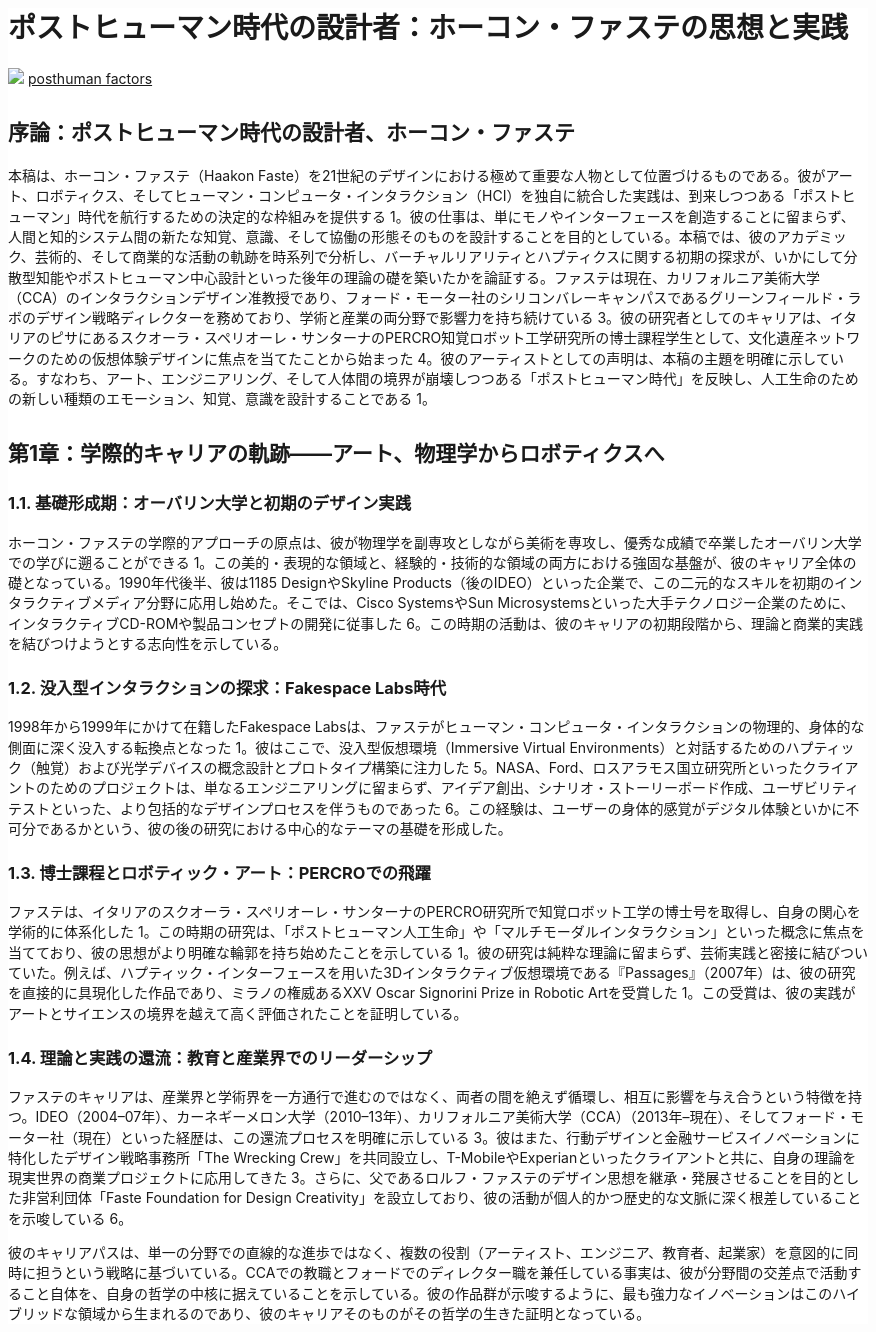 # **ポストヒューマン時代の設計者：ホーコン・ファステの思想と実践**

![](https://www.haakonfaste.com/images/posthuman_factors.jpg)
[posthuman factors](http://www.haakonfaste.com/publications/posthuman_factors.pdf)

## **序論：ポストヒューマン時代の設計者、ホーコン・ファステ**

本稿は、ホーコン・ファステ（Haakon Faste）を21世紀のデザインにおける極めて重要な人物として位置づけるものである。彼がアート、ロボティクス、そしてヒューマン・コンピュータ・インタラクション（HCI）を独自に統合した実践は、到来しつつある「ポストヒューマン」時代を航行するための決定的な枠組みを提供する 1。彼の仕事は、単にモノやインターフェースを創造することに留まらず、人間と知的システム間の新たな知覚、意識、そして協働の形態そのものを設計することを目的としている。本稿では、彼のアカデミック、芸術的、そして商業的な活動の軌跡を時系列で分析し、バーチャルリアリティとハプティクスに関する初期の探求が、いかにして分散型知能やポストヒューマン中心設計といった後年の理論の礎を築いたかを論証する。ファステは現在、カリフォルニア美術大学（CCA）のインタラクションデザイン准教授であり、フォード・モーター社のシリコンバレーキャンパスであるグリーンフィールド・ラボのデザイン戦略ディレクターを務めており、学術と産業の両分野で影響力を持ち続けている 3。彼の研究者としてのキャリアは、イタリアのピサにあるスクオーラ・スペリオーレ・サンターナのPERCRO知覚ロボット工学研究所の博士課程学生として、文化遺産ネットワークのための仮想体験デザインに焦点を当てたことから始まった 4。彼のアーティストとしての声明は、本稿の主題を明確に示している。すなわち、アート、エンジニアリング、そして人体間の境界が崩壊しつつある「ポストヒューマン時代」を反映し、人工生命のための新しい種類のエモーション、知覚、意識を設計することである 1。

## **第1章：学際的キャリアの軌跡――アート、物理学からロボティクスへ**

### **1.1. 基礎形成期：オーバリン大学と初期のデザイン実践**

ホーコン・ファステの学際的アプローチの原点は、彼が物理学を副専攻としながら美術を専攻し、優秀な成績で卒業したオーバリン大学での学びに遡ることができる 1。この美的・表現的な領域と、経験的・技術的な領域の両方における強固な基盤が、彼のキャリア全体の礎となっている。1990年代後半、彼は1185 DesignやSkyline Products（後のIDEO）といった企業で、この二元的なスキルを初期のインタラクティブメディア分野に応用し始めた。そこでは、Cisco SystemsやSun Microsystemsといった大手テクノロジー企業のために、インタラクティブCD-ROMや製品コンセプトの開発に従事した 6。この時期の活動は、彼のキャリアの初期段階から、理論と商業的実践を結びつけようとする志向性を示している。

### **1.2. 没入型インタラクションの探求：Fakespace Labs時代**

1998年から1999年にかけて在籍したFakespace Labsは、ファステがヒューマン・コンピュータ・インタラクションの物理的、身体的な側面に深く没入する転換点となった 1。彼はここで、没入型仮想環境（Immersive Virtual Environments）と対話するためのハプティック（触覚）および光学デバイスの概念設計とプロトタイプ構築に注力した 5。NASA、Ford、ロスアラモス国立研究所といったクライアントのためのプロジェクトは、単なるエンジニアリングに留まらず、アイデア創出、シナリオ・ストーリーボード作成、ユーザビリティテストといった、より包括的なデザインプロセスを伴うものであった 6。この経験は、ユーザーの身体的感覚がデジタル体験といかに不可分であるかという、彼の後の研究における中心的なテーマの基礎を形成した。

### **1.3. 博士課程とロボティック・アート：PERCROでの飛躍**

ファステは、イタリアのスクオーラ・スペリオーレ・サンターナのPERCRO研究所で知覚ロボット工学の博士号を取得し、自身の関心を学術的に体系化した 1。この時期の研究は、「ポストヒューマン人工生命」や「マルチモーダルインタラクション」といった概念に焦点を当てており、彼の思想がより明確な輪郭を持ち始めたことを示している 1。彼の研究は純粋な理論に留まらず、芸術実践と密接に結びついていた。例えば、ハプティック・インターフェースを用いた3Dインタラクティブ仮想環境である『Passages』（2007年）は、彼の研究を直接的に具現化した作品であり、ミラノの権威あるXXV Oscar Signorini Prize in Robotic Artを受賞した 1。この受賞は、彼の実践がアートとサイエンスの境界を越えて高く評価されたことを証明している。

### **1.4. 理論と実践の還流：教育と産業界でのリーダーシップ**

ファステのキャリアは、産業界と学術界を一方通行で進むのではなく、両者の間を絶えず循環し、相互に影響を与え合うという特徴を持つ。IDEO（2004–07年）、カーネギーメロン大学（2010–13年）、カリフォルニア美術大学（CCA）（2013年–現在）、そしてフォード・モーター社（現在）といった経歴は、この還流プロセスを明確に示している 3。彼はまた、行動デザインと金融サービスイノベーションに特化したデザイン戦略事務所「The Wrecking Crew」を共同設立し、T-MobileやExperianといったクライアントと共に、自身の理論を現実世界の商業プロジェクトに応用してきた 3。さらに、父であるロルフ・ファステのデザイン思想を継承・発展させることを目的とした非営利団体「Faste Foundation for Design Creativity」を設立しており、彼の活動が個人的かつ歴史的な文脈に深く根差していることを示唆している 6。

彼のキャリアパスは、単一の分野での直線的な進歩ではなく、複数の役割（アーティスト、エンジニア、教育者、起業家）を意図的に同時に担うという戦略に基づいている。CCAでの教職とフォードでのディレクター職を兼任している事実は、彼が分野間の交差点で活動すること自体を、自身の哲学の中核に据えていることを示している。彼の作品群が示唆するように、最も強力なイノベーションはこのハイブリッドな領域から生まれるのであり、彼のキャリアそのものがその哲学の生きた証明となっている。
